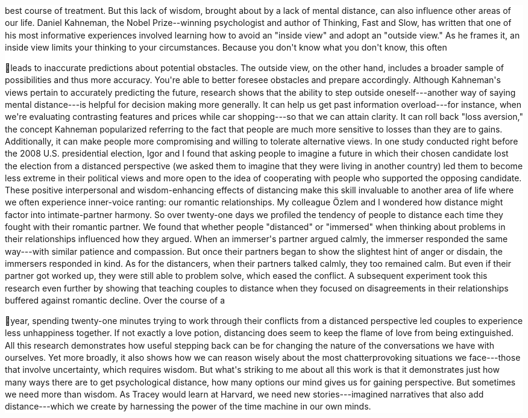 best course of treatment. But this lack of wisdom, brought about by a
lack of mental distance, can also influence other areas of our life.
Daniel Kahneman, the Nobel Prize--winning psychologist and author of
Thinking, Fast and Slow, has written that one of his most informative
experiences involved learning how to avoid an "inside view" and adopt an
"outside view." As he frames it, an inside view limits your thinking to
your circumstances. Because you don't know what you don't know, this
often

leads to inaccurate predictions about potential obstacles. The outside
view, on the other hand, includes a broader sample of possibilities and
thus more accuracy. You're able to better foresee obstacles and prepare
accordingly. Although Kahneman's views pertain to accurately predicting
the future, research shows that the ability to step outside
oneself---another way of saying mental distance---is helpful for
decision making more generally. It can help us get past information
overload---for instance, when we're evaluating contrasting features and
prices while car shopping---so that we can attain clarity. It can roll
back "loss aversion," the concept Kahneman popularized referring to the
fact that people are much more sensitive to losses than they are to
gains. Additionally, it can make people more compromising and willing to
tolerate alternative views. In one study conducted right before the 2008
U.S. presidential election, Igor and I found that asking people to
imagine a future in which their chosen candidate lost the election from
a distanced perspective (we asked them to imagine that they were living
in another country) led them to become less extreme in their political
views and more open to the idea of cooperating with people who supported
the opposing candidate. These positive interpersonal and
wisdom-enhancing effects of distancing make this skill invaluable to
another area of life where we often experience inner-voice ranting: our
romantic relationships. My colleague Özlem and I wondered how distance
might factor into intimate-partner harmony. So over twenty-one days we
profiled the tendency of people to distance each time they fought with
their romantic partner. We found that whether people "distanced" or
"immersed" when thinking about problems in their relationships
influenced how they argued. When an immerser's partner argued calmly,
the immerser responded the same way---with similar patience and
compassion. But once their partners began to show the slightest hint of
anger or disdain, the immersers responded in kind. As for the
distancers, when their partners talked calmly, they too remained calm.
But even if their partner got worked up, they were still able to problem
solve, which eased the conflict. A subsequent experiment took this
research even further by showing that teaching couples to distance when
they focused on disagreements in their relationships buffered against
romantic decline. Over the course of a

year, spending twenty-one minutes trying to work through their conflicts
from a distanced perspective led couples to experience less unhappiness
together. If not exactly a love potion, distancing does seem to keep the
flame of love from being extinguished. All this research demonstrates
how useful stepping back can be for changing the nature of the
conversations we have with ourselves. Yet more broadly, it also shows
how we can reason wisely about the most chatterprovoking situations we
face---those that involve uncertainty, which requires wisdom. But what's
striking to me about all this work is that it demonstrates just how many
ways there are to get psychological distance, how many options our mind
gives us for gaining perspective. But sometimes we need more than
wisdom. As Tracey would learn at Harvard, we need new stories---imagined
narratives that also add distance---which we create by harnessing the
power of the time machine in our own minds.
